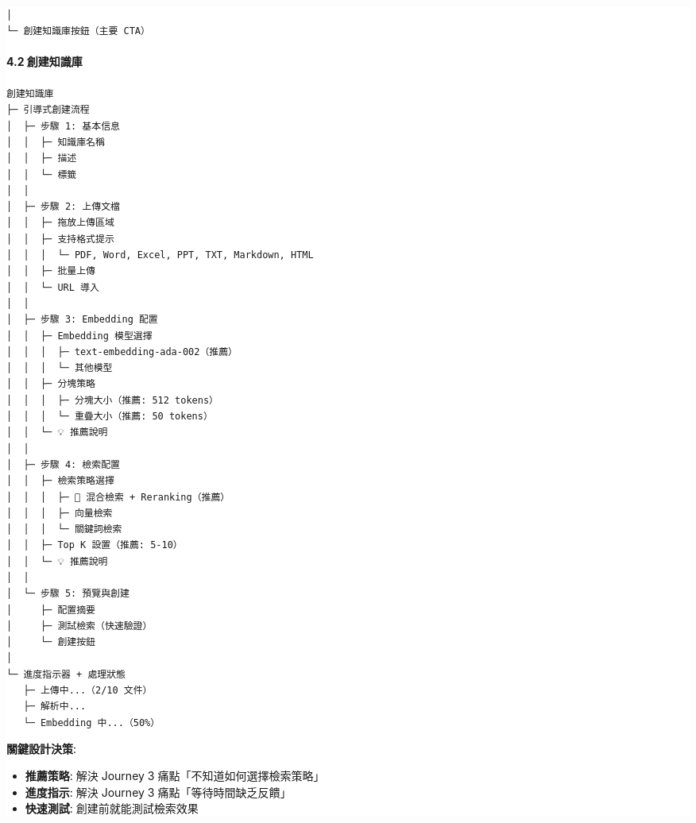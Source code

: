 ```
│
└─ 創建知識庫按鈕（主要 CTA）
```

#### 4.2 創建知識庫
```
創建知識庫
├─ 引導式創建流程
│  ├─ 步驟 1: 基本信息
│  │  ├─ 知識庫名稱
│  │  ├─ 描述
│  │  └─ 標籤
│  │
│  ├─ 步驟 2: 上傳文檔
│  │  ├─ 拖放上傳區域
│  │  ├─ 支持格式提示
│  │  │  └─ PDF, Word, Excel, PPT, TXT, Markdown, HTML
│  │  ├─ 批量上傳
│  │  └─ URL 導入
│  │
│  ├─ 步驟 3: Embedding 配置
│  │  ├─ Embedding 模型選擇
│  │  │  ├─ text-embedding-ada-002（推薦）
│  │  │  └─ 其他模型
│  │  ├─ 分塊策略
│  │  │  ├─ 分塊大小（推薦: 512 tokens）
│  │  │  └─ 重疊大小（推薦: 50 tokens）
│  │  └─ 💡 推薦說明
│  │
│  ├─ 步驟 4: 檢索配置
│  │  ├─ 檢索策略選擇
│  │  │  ├─ 🌟 混合檢索 + Reranking（推薦）
│  │  │  ├─ 向量檢索
│  │  │  └─ 關鍵詞檢索
│  │  ├─ Top K 設置（推薦: 5-10）
│  │  └─ 💡 推薦說明
│  │
│  └─ 步驟 5: 預覽與創建
│     ├─ 配置摘要
│     ├─ 測試檢索（快速驗證）
│     └─ 創建按鈕
│
└─ 進度指示器 + 處理狀態
   ├─ 上傳中...（2/10 文件）
   ├─ 解析中...
   └─ Embedding 中...（50%）
```

**關鍵設計決策**:
- **推薦策略**: 解決 Journey 3 痛點「不知道如何選擇檢索策略」
- **進度指示**: 解決 Journey 3 痛點「等待時間缺乏反饋」
- **快速測試**: 創建前就能測試檢索效果
